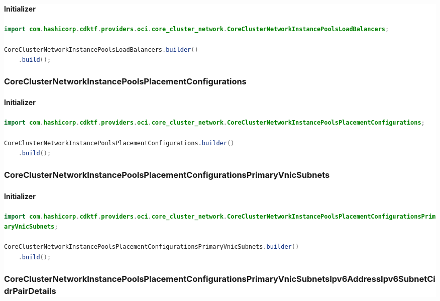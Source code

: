 #### Initializer <a name="Initializer" id="rhizo-co-terraform-provider-oci.coreClusterNetwork.CoreClusterNetworkInstancePoolsLoadBalancers.Initializer"></a>

```java
import com.hashicorp.cdktf.providers.oci.core_cluster_network.CoreClusterNetworkInstancePoolsLoadBalancers;

CoreClusterNetworkInstancePoolsLoadBalancers.builder()
    .build();
```


### CoreClusterNetworkInstancePoolsPlacementConfigurations <a name="CoreClusterNetworkInstancePoolsPlacementConfigurations" id="rhizo-co-terraform-provider-oci.coreClusterNetwork.CoreClusterNetworkInstancePoolsPlacementConfigurations"></a>

#### Initializer <a name="Initializer" id="rhizo-co-terraform-provider-oci.coreClusterNetwork.CoreClusterNetworkInstancePoolsPlacementConfigurations.Initializer"></a>

```java
import com.hashicorp.cdktf.providers.oci.core_cluster_network.CoreClusterNetworkInstancePoolsPlacementConfigurations;

CoreClusterNetworkInstancePoolsPlacementConfigurations.builder()
    .build();
```


### CoreClusterNetworkInstancePoolsPlacementConfigurationsPrimaryVnicSubnets <a name="CoreClusterNetworkInstancePoolsPlacementConfigurationsPrimaryVnicSubnets" id="rhizo-co-terraform-provider-oci.coreClusterNetwork.CoreClusterNetworkInstancePoolsPlacementConfigurationsPrimaryVnicSubnets"></a>

#### Initializer <a name="Initializer" id="rhizo-co-terraform-provider-oci.coreClusterNetwork.CoreClusterNetworkInstancePoolsPlacementConfigurationsPrimaryVnicSubnets.Initializer"></a>

```java
import com.hashicorp.cdktf.providers.oci.core_cluster_network.CoreClusterNetworkInstancePoolsPlacementConfigurationsPrimaryVnicSubnets;

CoreClusterNetworkInstancePoolsPlacementConfigurationsPrimaryVnicSubnets.builder()
    .build();
```


### CoreClusterNetworkInstancePoolsPlacementConfigurationsPrimaryVnicSubnetsIpv6AddressIpv6SubnetCidrPairDetails <a name="CoreClusterNetworkInstancePoolsPlacementConfigurationsPrimaryVnicSubnetsIpv6AddressIpv6SubnetCidrPairDetails" id="rhizo-co-terraform-provider-oci.coreClusterNetwork.CoreClusterNetworkInstancePoolsPlacementConfigurationsPrimaryVnicSubnetsIpv6AddressIpv6SubnetCidrPairDetails"></a>
